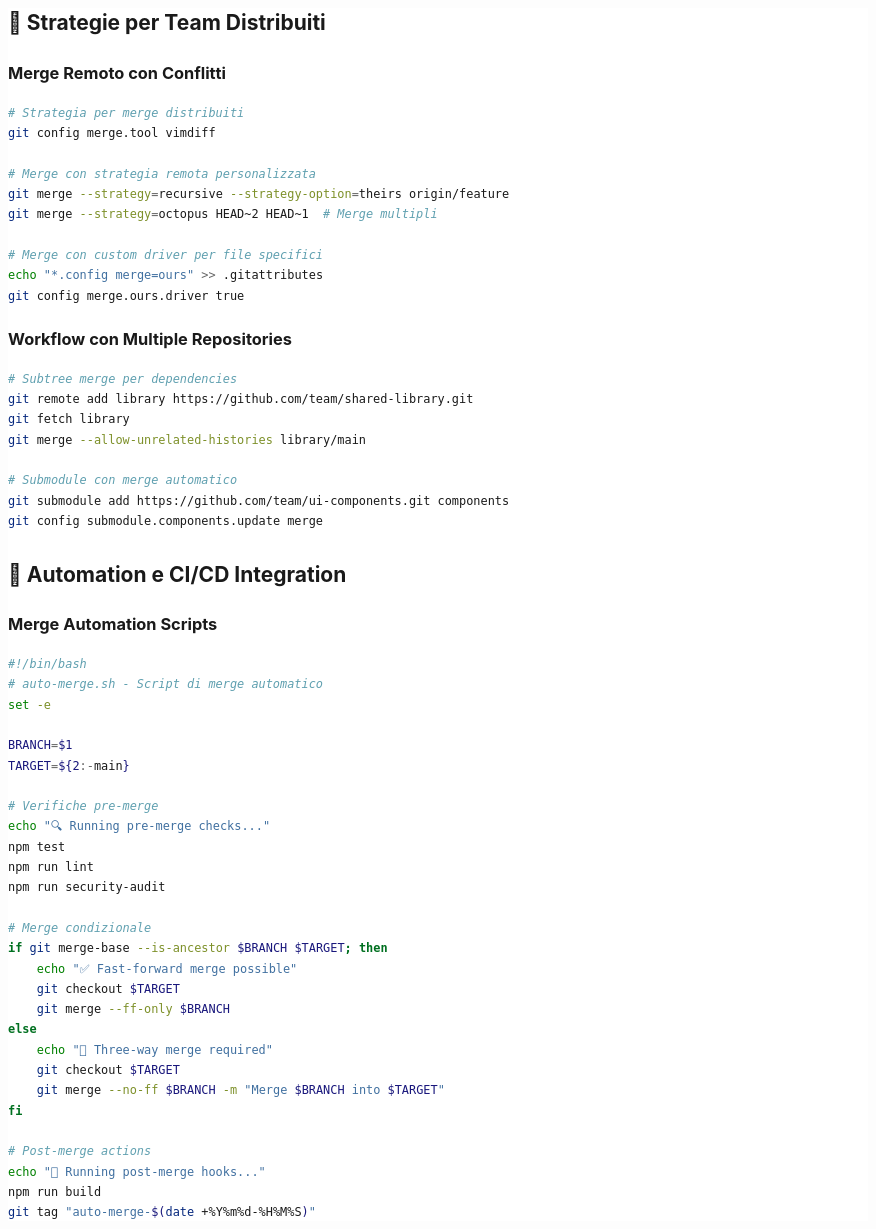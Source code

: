 ## 🔄 Strategie per Team Distribuiti

### Merge Remoto con Conflitti

```bash
# Strategia per merge distribuiti
git config merge.tool vimdiff

# Merge con strategia remota personalizzata
git merge --strategy=recursive --strategy-option=theirs origin/feature
git merge --strategy=octopus HEAD~2 HEAD~1  # Merge multipli

# Merge con custom driver per file specifici
echo "*.config merge=ours" >> .gitattributes
git config merge.ours.driver true
```

### Workflow con Multiple Repositories

```bash
# Subtree merge per dependencies
git remote add library https://github.com/team/shared-library.git
git fetch library
git merge --allow-unrelated-histories library/main

# Submodule con merge automatico
git submodule add https://github.com/team/ui-components.git components
git config submodule.components.update merge
```

## 🤖 Automation e CI/CD Integration

### Merge Automation Scripts

```bash
#!/bin/bash
# auto-merge.sh - Script di merge automatico
set -e

BRANCH=$1
TARGET=${2:-main}

# Verifiche pre-merge
echo "🔍 Running pre-merge checks..."
npm test
npm run lint
npm run security-audit

# Merge condizionale
if git merge-base --is-ancestor $BRANCH $TARGET; then
    echo "✅ Fast-forward merge possible"
    git checkout $TARGET
    git merge --ff-only $BRANCH
else
    echo "🔀 Three-way merge required"
    git checkout $TARGET
    git merge --no-ff $BRANCH -m "Merge $BRANCH into $TARGET"
fi

# Post-merge actions
echo "🚀 Running post-merge hooks..."
npm run build
git tag "auto-merge-$(date +%Y%m%d-%H%M%S)"
```